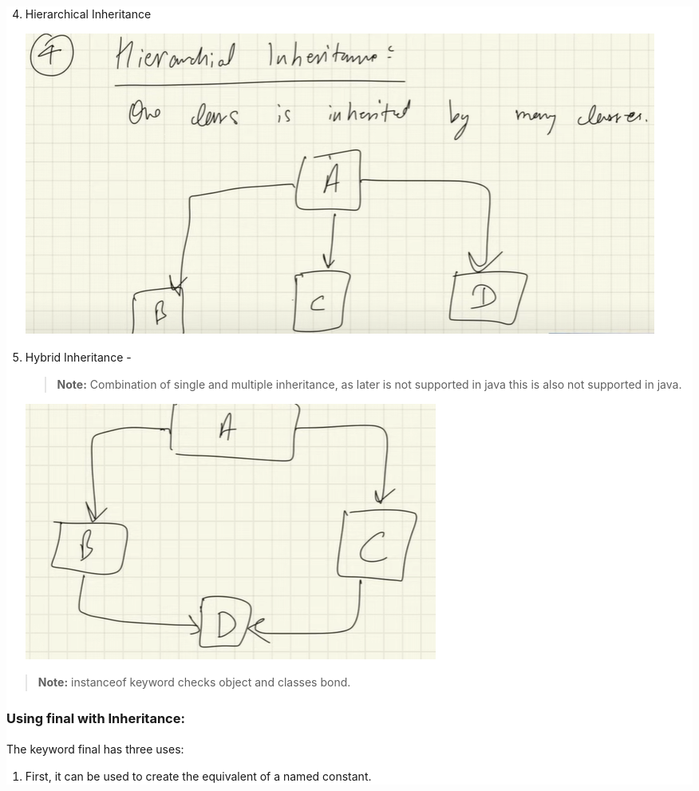 4. Hierarchical Inheritance

    ![alt text](image-1.png)

5. Hybrid Inheritance - 

    >**Note:** Combination of single and multiple inheritance, as later is not supported in java this is also not supported in java.

    ![alt text](image-2.png)

>**Note:** instanceof keyword checks object and classes bond.

### Using final with Inheritance:

The keyword final has three uses:

1. First, it can be used to create the equivalent of a named constant.
